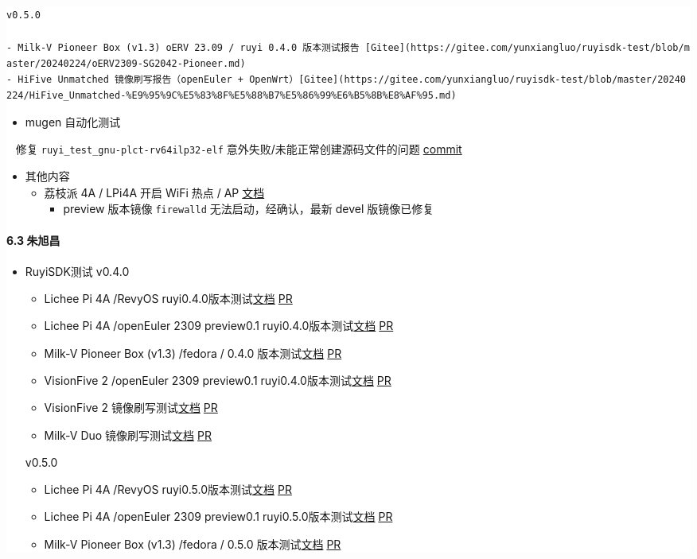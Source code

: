     v0.5.0
    
    - Milk-V Pioneer Box (v1.3) oERV 23.09 / ruyi 0.4.0 版本测试报告 [Gitee](https://gitee.com/yunxiangluo/ruyisdk-test/blob/master/20240224/oERV2309-SG2042-Pioneer.md)
    - HiFive Unmatched 镜像刷写报告（openEuler + OpenWrt）[Gitee](https://gitee.com/yunxiangluo/ruyisdk-test/blob/master/20240224/HiFive_Unmatched-%E9%95%9C%E5%83%8F%E5%88%B7%E5%86%99%E6%B5%8B%E8%AF%95.md)

- mugen 自动化测试

   修复 `ruyi_test_gnu-plct-rv64ilp32-elf` 意外失败/未能正常创建源码文件的问题 [commit](https://github.com/weilinfox/ruyi-mugen/commit/d7fa8153e47ea7db475206f9559398ebd2764c16)

- 其他内容
  - 荔枝派 4A / LPi4A 开启 WiFi 热点 / AP [文档](https://github.com/KevinMX/PLCT-Tarsier-Works/blob/main/misc/month10/LPi4A_AP.md)
    - preview 版本镜像 `firewalld` 无法启动，经确认，最新 devel 版镜像已修复

#### 6.3 朱旭昌

- RuyiSDK测试
  v0.4.0
  
  - Lichee Pi 4A /RevyOS ruyi0.4.0版本测试[文档](https://gitee.com/yunxiangluo/ruyisdk-test/blob/master/20240130/RevyOS-LPi4A.md) [PR](https://gitee.com/yunxiangluo/ruyisdk-test/pulls/12)
  
  - Lichee Pi 4A /openEuler 2309 preview0.1 ruyi0.4.0版本测试[文档](https://gitee.com/yunxiangluo/ruyisdk-test/blob/master/20240130/oERV2309-LPi4A.md) [PR](https://gitee.com/yunxiangluo/ruyisdk-test/pulls/12)
  
  - Milk-V Pioneer Box (v1.3) /fedora /  0.4.0 版本测试[文档](https://gitee.com/yunxiangluo/ruyisdk-test/blob/master/20240130/fedora-SG2042-Pioneer.md) [PR](https://gitee.com/yunxiangluo/ruyisdk-test/pulls/12)
  
  - VisionFive 2 /openEuler 2309 preview0.1 ruyi0.4.0版本测试[文档](https://gitee.com/yunxiangluo/ruyisdk-test/blob/master/20240130/oERV2309-VisionFive2.md) [PR](https://gitee.com/yunxiangluo/ruyisdk-test/pulls/12)
  
  - VisionFive 2 镜像刷写测试[文档](https://gitee.com/yunxiangluo/ruyisdk-test/blob/master/20240130/VisionFive2-%E9%95%9C%E5%83%8F%E5%88%B7%E5%86%99%E6%B5%8B%E8%AF%95.md) [PR](https://gitee.com/yunxiangluo/ruyisdk-test/pulls/12)
  
  - Milk-V Duo 镜像刷写测试[文档](https://gitee.com/yunxiangluo/ruyisdk-test/blob/master/20240130/MilkV-Duo-%E9%95%9C%E5%83%8F%E5%88%B7%E5%86%99%E6%B5%8B%E8%AF%95.md) [PR](https://gitee.com/yunxiangluo/ruyisdk-test/pulls/12)
  
  v0.5.0
  
  - Lichee Pi 4A /RevyOS ruyi0.5.0版本测试[文档](https://gitee.com/yunxiangluo/ruyisdk-test/blob/master/20240224/RevyOS-LPi4A.md) [PR](https://gitee.com/yunxiangluo/ruyisdk-test/pulls/17)
  
  - Lichee Pi 4A /openEuler 2309 preview0.1 ruyi0.5.0版本测试[文档](https://gitee.com/yunxiangluo/ruyisdk-test/blob/master/20240224/oERV2309-LPi4A.md) [PR](https://gitee.com/yunxiangluo/ruyisdk-test/pulls/17)
  
  - Milk-V Pioneer Box (v1.3) /fedora /  0.5.0 版本测试[文档](https://gitee.com/yunxiangluo/ruyisdk-test/blob/master/20240224/fedora-SG2042-Pioneer.md) [PR](https://gitee.com/yunxiangluo/ruyisdk-test/pulls/17)
